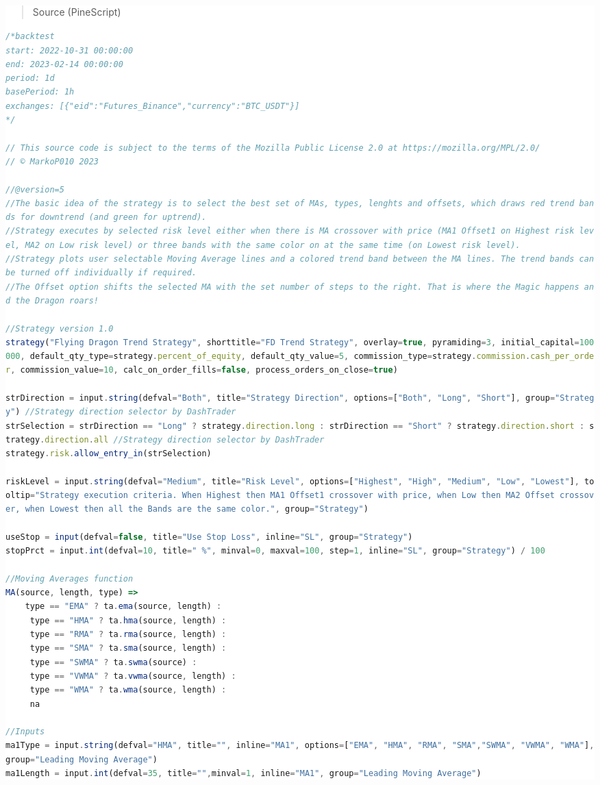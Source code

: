 
> Source (PineScript)

``` javascript
/*backtest
start: 2022-10-31 00:00:00
end: 2023-02-14 00:00:00
period: 1d
basePeriod: 1h
exchanges: [{"eid":"Futures_Binance","currency":"BTC_USDT"}]
*/

// This source code is subject to the terms of the Mozilla Public License 2.0 at https://mozilla.org/MPL/2.0/
// © MarkoP010 2023

//@version=5
//The basic idea of the strategy is to select the best set of MAs, types, lenghts and offsets, which draws red trend bands for downtrend (and green for uptrend).
//Strategy executes by selected risk level either when there is MA crossover with price (MA1 Offset1 on Highest risk level, MA2 on Low risk level) or three bands with the same color on at the same time (on Lowest risk level).
//Strategy plots user selectable Moving Average lines and a colored trend band between the MA lines. The trend bands can be turned off individually if required.
//The Offset option shifts the selected MA with the set number of steps to the right. That is where the Magic happens and the Dragon roars!

//Strategy version 1.0
strategy("Flying Dragon Trend Strategy", shorttitle="FD Trend Strategy", overlay=true, pyramiding=3, initial_capital=100000, default_qty_type=strategy.percent_of_equity, default_qty_value=5, commission_type=strategy.commission.cash_per_order, commission_value=10, calc_on_order_fills=false, process_orders_on_close=true)

strDirection = input.string(defval="Both", title="Strategy Direction", options=["Both", "Long", "Short"], group="Strategy") //Strategy direction selector by DashTrader
strSelection = strDirection == "Long" ? strategy.direction.long : strDirection == "Short" ? strategy.direction.short : strategy.direction.all //Strategy direction selector by DashTrader
strategy.risk.allow_entry_in(strSelection)

riskLevel = input.string(defval="Medium", title="Risk Level", options=["Highest", "High", "Medium", "Low", "Lowest"], tooltip="Strategy execution criteria. When Highest then MA1 Offset1 crossover with price, when Low then MA2 Offset crossover, when Lowest then all the Bands are the same color.", group="Strategy")

useStop = input(defval=false, title="Use Stop Loss", inline="SL", group="Strategy")
stopPrct = input.int(defval=10, title=" %", minval=0, maxval=100, step=1, inline="SL", group="Strategy") / 100

//Moving Averages function
MA(source, length, type) =>
    type == "EMA" ? ta.ema(source, length) :
     type == "HMA" ? ta.hma(source, length) :
     type == "RMA" ? ta.rma(source, length) :
     type == "SMA" ? ta.sma(source, length) :
     type == "SWMA" ? ta.swma(source) :
     type == "VWMA" ? ta.vwma(source, length) :
     type == "WMA" ? ta.wma(source, length) :
     na

//Inputs
ma1Type = input.string(defval="HMA", title="", inline="MA1", options=["EMA", "HMA", "RMA", "SMA","SWMA", "VWMA", "WMA"], group="Leading Moving Average") 
ma1Length = input.int(defval=35, title="",minval=1, inline="MA1", group="Leading Moving Average")
```
